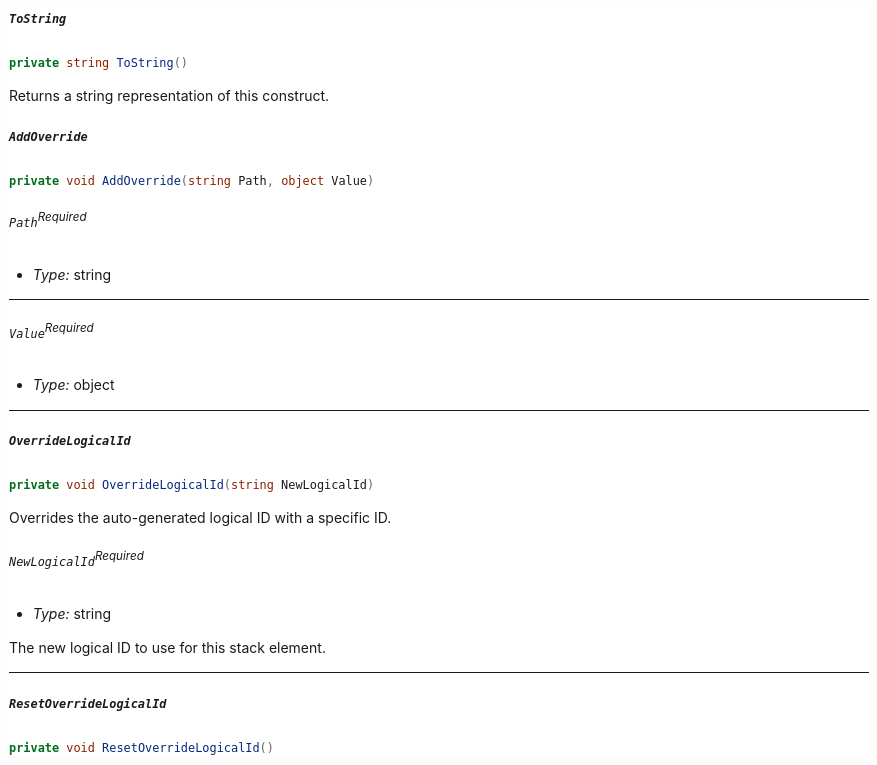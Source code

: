 
##### `ToString` <a name="ToString" id="@cdktf/provider-hcp.privateLink.PrivateLink.toString"></a>

```csharp
private string ToString()
```

Returns a string representation of this construct.

##### `AddOverride` <a name="AddOverride" id="@cdktf/provider-hcp.privateLink.PrivateLink.addOverride"></a>

```csharp
private void AddOverride(string Path, object Value)
```

###### `Path`<sup>Required</sup> <a name="Path" id="@cdktf/provider-hcp.privateLink.PrivateLink.addOverride.parameter.path"></a>

- *Type:* string

---

###### `Value`<sup>Required</sup> <a name="Value" id="@cdktf/provider-hcp.privateLink.PrivateLink.addOverride.parameter.value"></a>

- *Type:* object

---

##### `OverrideLogicalId` <a name="OverrideLogicalId" id="@cdktf/provider-hcp.privateLink.PrivateLink.overrideLogicalId"></a>

```csharp
private void OverrideLogicalId(string NewLogicalId)
```

Overrides the auto-generated logical ID with a specific ID.

###### `NewLogicalId`<sup>Required</sup> <a name="NewLogicalId" id="@cdktf/provider-hcp.privateLink.PrivateLink.overrideLogicalId.parameter.newLogicalId"></a>

- *Type:* string

The new logical ID to use for this stack element.

---

##### `ResetOverrideLogicalId` <a name="ResetOverrideLogicalId" id="@cdktf/provider-hcp.privateLink.PrivateLink.resetOverrideLogicalId"></a>

```csharp
private void ResetOverrideLogicalId()
```
